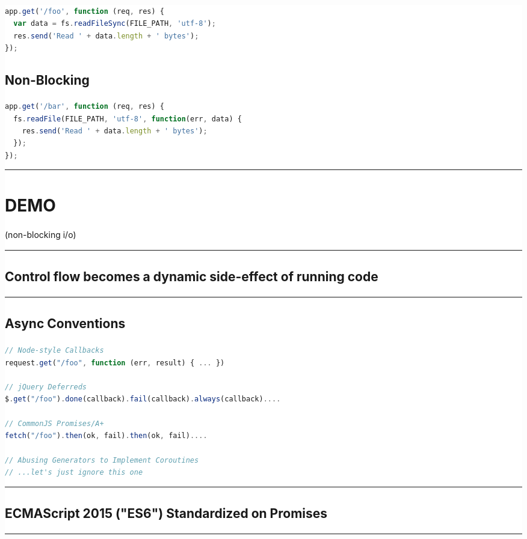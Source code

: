 ```javascript
app.get('/foo', function (req, res) {
  var data = fs.readFileSync(FILE_PATH, 'utf-8');
  res.send('Read ' + data.length + ' bytes');
});
```

## Non-Blocking

```javascript
app.get('/bar', function (req, res) {
  fs.readFile(FILE_PATH, 'utf-8', function(err, data) {
    res.send('Read ' + data.length + ' bytes');
  });
});
```

---

# DEMO

(non-blocking i/o)

---

## Control flow becomes a dynamic side-effect of running code

---

## Async Conventions

```javascript
// Node-style Callbacks
request.get("/foo", function (err, result) { ... })

// jQuery Deferreds
$.get("/foo").done(callback).fail(callback).always(callback)....

// CommonJS Promises/A+
fetch("/foo").then(ok, fail).then(ok, fail)....

// Abusing Generators to Implement Coroutines
// ...let's just ignore this one
```

---

## ECMAScript 2015 ("ES6") Standardized on Promises

---
